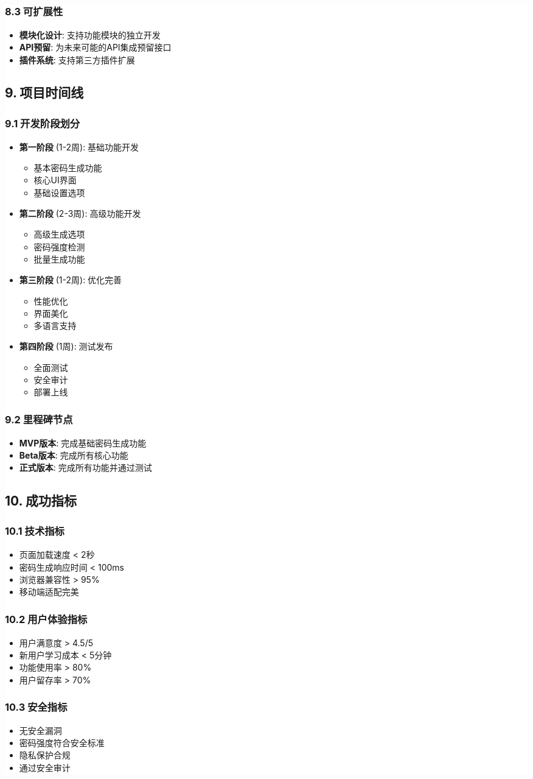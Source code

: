 ### 8.3 可扩展性
- **模块化设计**: 支持功能模块的独立开发
- **API预留**: 为未来可能的API集成预留接口
- **插件系统**: 支持第三方插件扩展

## 9. 项目时间线

### 9.1 开发阶段划分
- **第一阶段** (1-2周): 基础功能开发
  - 基本密码生成功能
  - 核心UI界面
  - 基础设置选项
  
- **第二阶段** (2-3周): 高级功能开发
  - 高级生成选项
  - 密码强度检测
  - 批量生成功能
  
- **第三阶段** (1-2周): 优化完善
  - 性能优化
  - 界面美化
  - 多语言支持
  
- **第四阶段** (1周): 测试发布
  - 全面测试
  - 安全审计
  - 部署上线

### 9.2 里程碑节点
- **MVP版本**: 完成基础密码生成功能
- **Beta版本**: 完成所有核心功能
- **正式版本**: 完成所有功能并通过测试

## 10. 成功指标

### 10.1 技术指标
- 页面加载速度 < 2秒
- 密码生成响应时间 < 100ms
- 浏览器兼容性 > 95%
- 移动端适配完美

### 10.2 用户体验指标
- 用户满意度 > 4.5/5
- 新用户学习成本 < 5分钟
- 功能使用率 > 80%
- 用户留存率 > 70%

### 10.3 安全指标
- 无安全漏洞
- 密码强度符合安全标准
- 隐私保护合规
- 通过安全审计
